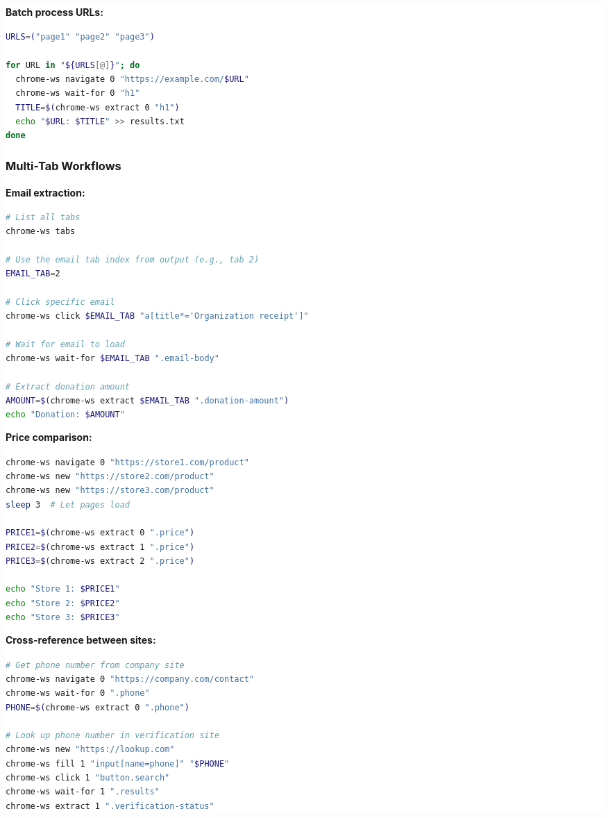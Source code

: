 **Batch process URLs:**

```bash
URLS=("page1" "page2" "page3")

for URL in "${URLS[@]}"; do
  chrome-ws navigate 0 "https://example.com/$URL"
  chrome-ws wait-for 0 "h1"
  TITLE=$(chrome-ws extract 0 "h1")
  echo "$URL: $TITLE" >> results.txt
done
```

### Multi-Tab Workflows

**Email extraction:**

```bash
# List all tabs
chrome-ws tabs

# Use the email tab index from output (e.g., tab 2)
EMAIL_TAB=2

# Click specific email
chrome-ws click $EMAIL_TAB "a[title*='Organization receipt']"

# Wait for email to load
chrome-ws wait-for $EMAIL_TAB ".email-body"

# Extract donation amount
AMOUNT=$(chrome-ws extract $EMAIL_TAB ".donation-amount")
echo "Donation: $AMOUNT"
```

**Price comparison:**

```bash
chrome-ws navigate 0 "https://store1.com/product"
chrome-ws new "https://store2.com/product"
chrome-ws new "https://store3.com/product"
sleep 3  # Let pages load

PRICE1=$(chrome-ws extract 0 ".price")
PRICE2=$(chrome-ws extract 1 ".price")
PRICE3=$(chrome-ws extract 2 ".price")

echo "Store 1: $PRICE1"
echo "Store 2: $PRICE2"
echo "Store 3: $PRICE3"
```

**Cross-reference between sites:**

```bash
# Get phone number from company site
chrome-ws navigate 0 "https://company.com/contact"
chrome-ws wait-for 0 ".phone"
PHONE=$(chrome-ws extract 0 ".phone")

# Look up phone number in verification site
chrome-ws new "https://lookup.com"
chrome-ws fill 1 "input[name=phone]" "$PHONE"
chrome-ws click 1 "button.search"
chrome-ws wait-for 1 ".results"
chrome-ws extract 1 ".verification-status"
```
